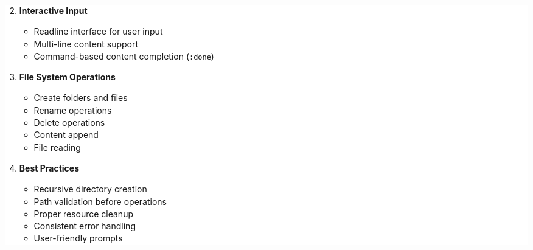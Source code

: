 2. **Interactive Input**
   - Readline interface for user input
   - Multi-line content support
   - Command-based content completion (`:done`)

3. **File System Operations**
   - Create folders and files
   - Rename operations
   - Delete operations
   - Content append
   - File reading

4. **Best Practices**
   - Recursive directory creation
   - Path validation before operations
   - Proper resource cleanup
   - Consistent error handling
   - User-friendly prompts
